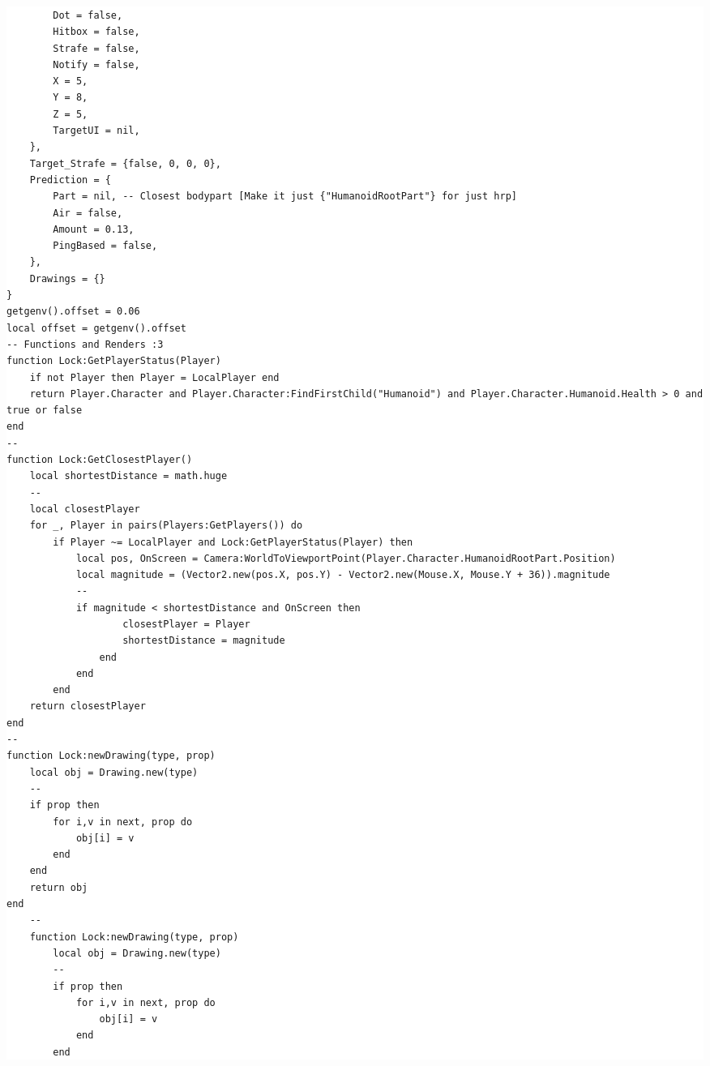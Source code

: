             Dot = false, 
            Hitbox = false,
            Strafe = false,
            Notify = false,
            X = 5,
            Y = 8,
            Z = 5,
            TargetUI = nil,
        },
        Target_Strafe = {false, 0, 0, 0},
        Prediction = {
            Part = nil, -- Closest bodypart [Make it just {"HumanoidRootPart"} for just hrp]
            Air = false,
            Amount = 0.13,
            PingBased = false, 
        }, 
        Drawings = {} 
    }
    getgenv().offset = 0.06
    local offset = getgenv().offset
    -- Functions and Renders :3
    function Lock:GetPlayerStatus(Player)
        if not Player then Player = LocalPlayer end
        return Player.Character and Player.Character:FindFirstChild("Humanoid") and Player.Character.Humanoid.Health > 0 and true or false
    end
    -- 
    function Lock:GetClosestPlayer()
        local shortestDistance = math.huge
        --  
        local closestPlayer
        for _, Player in pairs(Players:GetPlayers()) do
            if Player ~= LocalPlayer and Lock:GetPlayerStatus(Player) then
                local pos, OnScreen = Camera:WorldToViewportPoint(Player.Character.HumanoidRootPart.Position)
                local magnitude = (Vector2.new(pos.X, pos.Y) - Vector2.new(Mouse.X, Mouse.Y + 36)).magnitude
                --
                if magnitude < shortestDistance and OnScreen then
                        closestPlayer = Player
                        shortestDistance = magnitude
                    end
                end
            end 
        return closestPlayer
    end
    -- 
    function Lock:newDrawing(type, prop)
        local obj = Drawing.new(type)
        --
        if prop then
            for i,v in next, prop do
                obj[i] = v
            end
        end
        return obj  
    end
        -- 
        function Lock:newDrawing(type, prop)
            local obj = Drawing.new(type)
            --
            if prop then
                for i,v in next, prop do
                    obj[i] = v
                end
            end